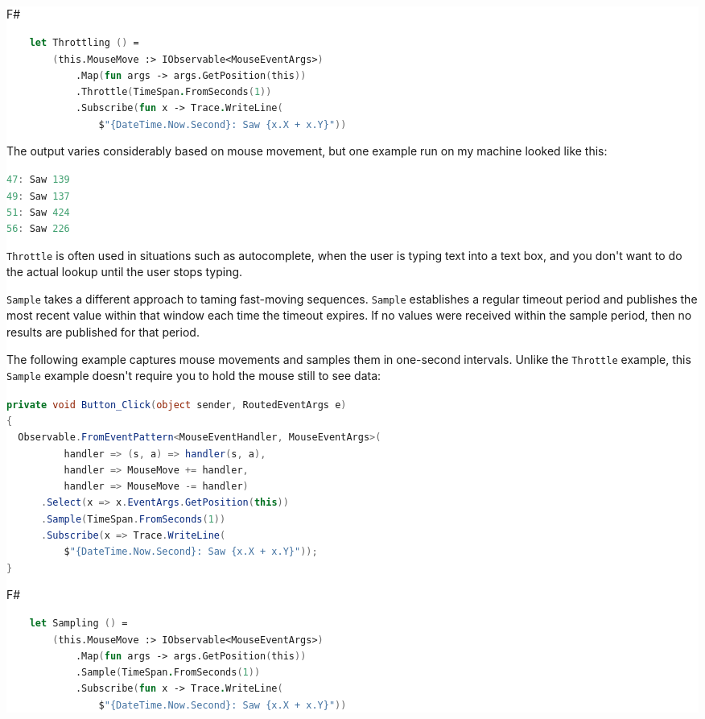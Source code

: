 F#

```fsharp
    let Throttling () =
        (this.MouseMove :> IObservable<MouseEventArgs>)
            .Map(fun args -> args.GetPosition(this))
            .Throttle(TimeSpan.FromSeconds(1))
            .Subscribe(fun x -> Trace.WriteLine(
                $"{DateTime.Now.Second}: Saw {x.X + x.Y}"))
```

The output varies considerably based on mouse movement, but one example run on my machine looked like this:

```C#
47: Saw 139
49: Saw 137
51: Saw 424
56: Saw 226
```

`Throttle` is often used in situations such as autocomplete, when the user is typing text into a text box, and you don't want to do the actual lookup until the user stops typing.

`Sample` takes a different approach to taming fast-moving sequences. `Sample` establishes a regular timeout period and publishes the most recent value within that window each time the timeout expires. If no values were received within the sample period, then no results are published for that period.

The following example captures mouse movements and samples them in one-second intervals. Unlike the `Throttle` example, this `Sample` example doesn't require you to hold the mouse still to see data:

```C#
private void Button_Click(object sender, RoutedEventArgs e)
{
  Observable.FromEventPattern<MouseEventHandler, MouseEventArgs>(
          handler => (s, a) => handler(s, a),
          handler => MouseMove += handler,
          handler => MouseMove -= handler)
      .Select(x => x.EventArgs.GetPosition(this))
      .Sample(TimeSpan.FromSeconds(1))
      .Subscribe(x => Trace.WriteLine(
          $"{DateTime.Now.Second}: Saw {x.X + x.Y}"));
}
```

F#

```fsharp
    let Sampling () =
        (this.MouseMove :> IObservable<MouseEventArgs>)
            .Map(fun args -> args.GetPosition(this))
            .Sample(TimeSpan.FromSeconds(1))
            .Subscribe(fun x -> Trace.WriteLine(
                $"{DateTime.Now.Second}: Saw {x.X + x.Y}"))
```
